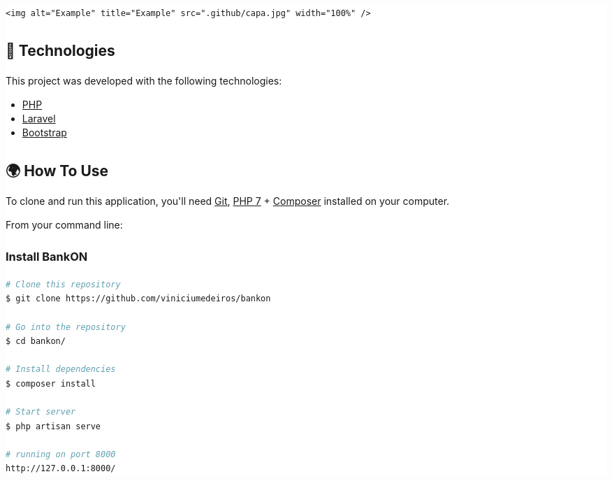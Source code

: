     <img alt="Example" title="Example" src=".github/capa.jpg" width="100%" />
</h1>


## 🚀 Technologies

This project was developed with the following technologies:

- [PHP][php]
- [Laravel][laravel]
- [Bootstrap][bootstrap]

## 🌍 How To Use

To clone and run this application, you'll need [Git](https://git-scm.com), [PHP 7][php] + [Composer][composer] installed on your computer.

From your command line:

### Install BankON 

```bash
# Clone this repository
$ git clone https://github.com/viniciumedeiros/bankon

# Go into the repository
$ cd bankon/

# Install dependencies
$ composer install

# Start server
$ php artisan serve

# running on port 8000
http://127.0.0.1:8000/
```


[php]: https://www.php.net/
[laravel]: https://laravel.com/
[bootstrap]: https://getbootstrap.com/
[composer]: https://getcomposer.org/